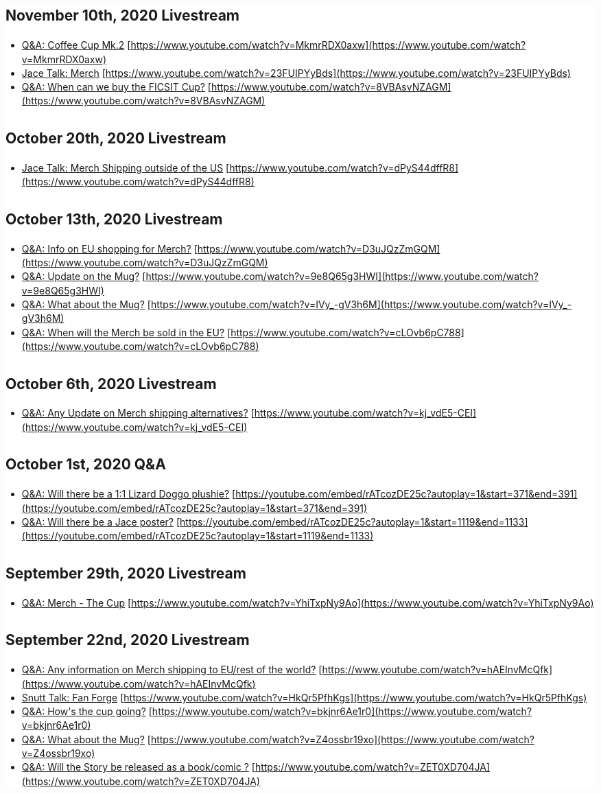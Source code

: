 ## November 10th, 2020 Livestream
* [Q&A: Coffee Cup Mk.2](../transcriptions/yt-MkmrRDX0axw.md) [https://www.youtube.com/watch?v=MkmrRDX0axw](https://www.youtube.com/watch?v=MkmrRDX0axw)
* [Jace Talk: Merch](../transcriptions/yt-23FUIPYyBds.md) [https://www.youtube.com/watch?v=23FUIPYyBds](https://www.youtube.com/watch?v=23FUIPYyBds)
* [Q&A: When can we buy the FICSIT Cup?](../transcriptions/yt-8VBAsvNZAGM.md) [https://www.youtube.com/watch?v=8VBAsvNZAGM](https://www.youtube.com/watch?v=8VBAsvNZAGM)

## October 20th, 2020 Livestream
* [Jace Talk: Merch Shipping outside of the US](../transcriptions/yt-dPyS44dffR8.md) [https://www.youtube.com/watch?v=dPyS44dffR8](https://www.youtube.com/watch?v=dPyS44dffR8)

## October 13th, 2020 Livestream
* [Q&A: Info on EU shopping for Merch?](../transcriptions/yt-D3uJQzZmGQM.md) [https://www.youtube.com/watch?v=D3uJQzZmGQM](https://www.youtube.com/watch?v=D3uJQzZmGQM)
* [Q&A: Update on the Mug?](../transcriptions/yt-9e8Q65g3HWI.md) [https://www.youtube.com/watch?v=9e8Q65g3HWI](https://www.youtube.com/watch?v=9e8Q65g3HWI)
* [Q&A: What about the Mug?](../transcriptions/yt-IVy_-gV3h6M.md) [https://www.youtube.com/watch?v=IVy_-gV3h6M](https://www.youtube.com/watch?v=IVy_-gV3h6M)
* [Q&A: When will the Merch be sold in the EU?](../transcriptions/yt-cLOvb6pC788.md) [https://www.youtube.com/watch?v=cLOvb6pC788](https://www.youtube.com/watch?v=cLOvb6pC788)

## October 6th, 2020 Livestream
* [Q&A: Any Update on Merch shipping alternatives?](../transcriptions/yt-kj_vdE5-CEI.md) [https://www.youtube.com/watch?v=kj_vdE5-CEI](https://www.youtube.com/watch?v=kj_vdE5-CEI)

## October 1st, 2020 Q&A
* [Q&A: Will there be a 1:1 Lizard Doggo plushie?](../transcriptions/yt-rATcozDE25c,371.83813333333336,390.9238666666667.md) [https://youtube.com/embed/rATcozDE25c?autoplay=1&start=371&end=391](https://youtube.com/embed/rATcozDE25c?autoplay=1&start=371&end=391)
* [Q&A: Will there be a Jace poster?](../transcriptions/yt-rATcozDE25c,1119.4850333333334,1132.131.md) [https://youtube.com/embed/rATcozDE25c?autoplay=1&start=1119&end=1133](https://youtube.com/embed/rATcozDE25c?autoplay=1&start=1119&end=1133)

## September 29th, 2020 Livestream
* [Q&A: Merch - The Cup](../transcriptions/yt-YhiTxpNy9Ao.md) [https://www.youtube.com/watch?v=YhiTxpNy9Ao](https://www.youtube.com/watch?v=YhiTxpNy9Ao)

## September 22nd, 2020 Livestream
* [Q&A: Any information on Merch shipping to EU/rest of the world?](../transcriptions/yt-hAEInvMcQfk.md) [https://www.youtube.com/watch?v=hAEInvMcQfk](https://www.youtube.com/watch?v=hAEInvMcQfk)
* [Snutt Talk: Fan Forge](../transcriptions/yt-HkQr5PfhKgs.md) [https://www.youtube.com/watch?v=HkQr5PfhKgs](https://www.youtube.com/watch?v=HkQr5PfhKgs)
* [Q&A: How's the cup going?](../transcriptions/yt-bkjnr6Ae1r0.md) [https://www.youtube.com/watch?v=bkjnr6Ae1r0](https://www.youtube.com/watch?v=bkjnr6Ae1r0)
* [Q&A: What about the Mug?](../transcriptions/yt-Z4ossbr19xo.md) [https://www.youtube.com/watch?v=Z4ossbr19xo](https://www.youtube.com/watch?v=Z4ossbr19xo)
* [Q&A: Will the Story be released as a book/comic ?](../transcriptions/yt-ZET0XD704JA.md) [https://www.youtube.com/watch?v=ZET0XD704JA](https://www.youtube.com/watch?v=ZET0XD704JA)
